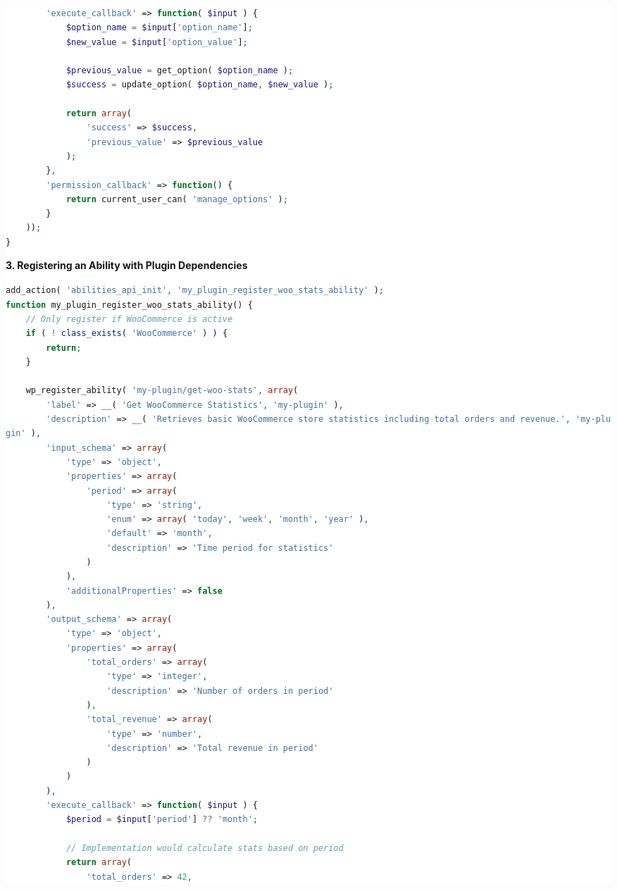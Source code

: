 ```php
        'execute_callback' => function( $input ) {
            $option_name = $input['option_name'];
            $new_value = $input['option_value'];
            
            $previous_value = get_option( $option_name );
            $success = update_option( $option_name, $new_value );
            
            return array(
                'success' => $success,
                'previous_value' => $previous_value
            );
        },
        'permission_callback' => function() {
            return current_user_can( 'manage_options' );
        }
    ));
}
```

**3. Registering an Ability with Plugin Dependencies**

```php
add_action( 'abilities_api_init', 'my_plugin_register_woo_stats_ability' );
function my_plugin_register_woo_stats_ability() {
    // Only register if WooCommerce is active
    if ( ! class_exists( 'WooCommerce' ) ) {
        return;
    }
    
    wp_register_ability( 'my-plugin/get-woo-stats', array(
        'label' => __( 'Get WooCommerce Statistics', 'my-plugin' ),
        'description' => __( 'Retrieves basic WooCommerce store statistics including total orders and revenue.', 'my-plugin' ),
        'input_schema' => array(
            'type' => 'object',
            'properties' => array(
                'period' => array(
                    'type' => 'string',
                    'enum' => array( 'today', 'week', 'month', 'year' ),
                    'default' => 'month',
                    'description' => 'Time period for statistics'
                )
            ),
            'additionalProperties' => false
        ),
        'output_schema' => array(
            'type' => 'object',
            'properties' => array(
                'total_orders' => array(
                    'type' => 'integer',
                    'description' => 'Number of orders in period'
                ),
                'total_revenue' => array(
                    'type' => 'number',
                    'description' => 'Total revenue in period'
                )
            )
        ),
        'execute_callback' => function( $input ) {
            $period = $input['period'] ?? 'month';
            
            // Implementation would calculate stats based on period
            return array(
                'total_orders' => 42,
```
